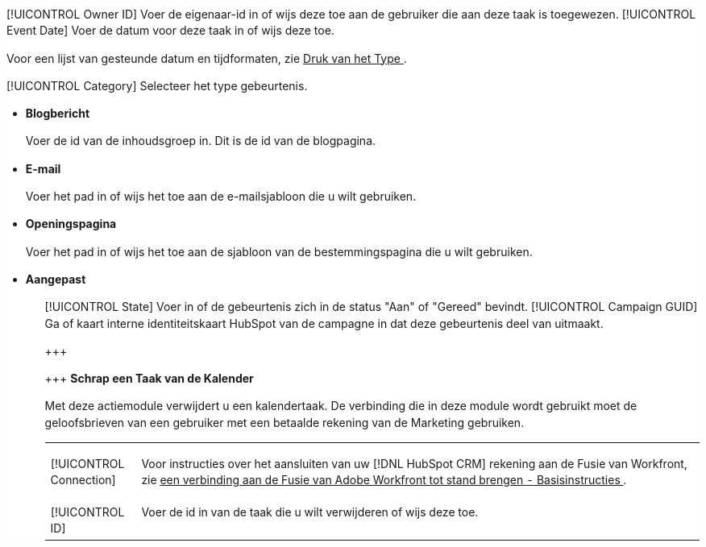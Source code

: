   <tr> 
   <td role="rowheader">[!UICONTROL Owner ID]</td> 
   <td>Voer de eigenaar-id in of wijs deze toe aan de gebruiker die aan deze taak is toegewezen.</td> 
  </tr> 
  <tr> 
   <td role="rowheader">[!UICONTROL Event Date]</td> 
   <td>Voer de datum voor deze taak in of wijs deze toe.<p>Voor een lijst van gesteunde datum en tijdformaten, zie <a href="/help/workfront-fusion/references/mapping-panel/data-types/type-coercion.md" class="MCXref xref"> Druk van het Type </a>.</p></td> 
  </tr> 
  <tr> 
   <td role="rowheader">[!UICONTROL Category]</td> 
   <td>Selecteer het type gebeurtenis.<ul><li><b>Blogbericht</b><p>Voer de id van de inhoudsgroep in. Dit is de id van de blogpagina.</p></li><li><b>E-mail</b><p>Voer het pad in of wijs het toe aan de e-mailsjabloon die u wilt gebruiken.</li><li><b>Openingspagina</b><p>Voer het pad in of wijs het toe aan de sjabloon van de bestemmingspagina die u wilt gebruiken.</li><li><b>Aangepast</b></li><ul></td> 
  </tr> 
  <tr> 
   <td role="rowheader">[!UICONTROL State]</td> 
   <td>Voer in of de gebeurtenis zich in de status "Aan" of "Gereed" bevindt.</td> 
  </tr> 
  <tr> 
   <td role="rowheader">[!UICONTROL Campaign GUID]</td> 
   <td>Ga of kaart interne identiteitskaart HubSpot van de campagne in dat deze gebeurtenis deel van uitmaakt.</td> 
  </tr> 
 </tbody> 
</table>

+++

+++ **Schrap een Taak van de Kalender**

Met deze actiemodule verwijdert u een kalendertaak. De verbinding die in deze module wordt gebruikt moet de geloofsbrieven van een gebruiker met een betaalde rekening van de Marketing gebruiken.

<table style="table-layout:auto"> 
 <col> 
 <col> 
 <tbody> 
  <tr> 
   <td role="rowheader"> <p>[!UICONTROL Connection]</p> </td> 
   <td> <p>Voor instructies over het aansluiten van uw [!DNL HubSpot CRM] rekening aan de Fusie van Workfront, zie <a href="/help/workfront-fusion/create-scenarios/connect-to-apps/connect-to-fusion-general.md" class="MCXref xref" data-mc-variable-override=""> een verbinding aan de Fusie van Adobe Workfront tot stand brengen - Basisinstructies </a>.</p> </td> 
  </tr> 
  <tr> 
   <td role="rowheader">[!UICONTROL ID]</td> 
   <td>Voer de id in van de taak die u wilt verwijderen of wijs deze toe.</td> 
  </tr> 
 </tbody> 
</table>
